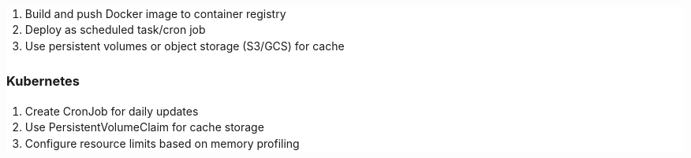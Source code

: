 1. Build and push Docker image to container registry
2. Deploy as scheduled task/cron job
3. Use persistent volumes or object storage (S3/GCS) for cache

### Kubernetes

1. Create CronJob for daily updates
2. Use PersistentVolumeClaim for cache storage
3. Configure resource limits based on memory profiling

